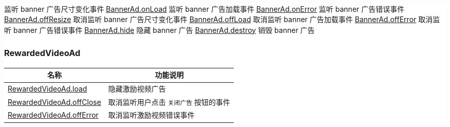 <td>监听 banner 广告尺寸变化事件</td>
</tr>
<tr>
<td><a href="https://developers.weixin.qq.com/minigame/dev/api/BannerAd.onLoad.html">BannerAd.onLoad</a></td>
<td>监听 banner 广告加载事件</td>
</tr>
<tr>
<td><a href="https://developers.weixin.qq.com/minigame/dev/api/BannerAd.onError.html">BannerAd.onError</a></td>
<td>监听 banner 广告错误事件</td>
</tr>
<tr>
<td><a href="https://developers.weixin.qq.com/minigame/dev/api/BannerAd.offResize.html">BannerAd.offResize</a></td>
<td>取消监听 banner 广告尺寸变化事件</td>
</tr>
<tr>
<td><a href="https://developers.weixin.qq.com/minigame/dev/api/BannerAd.offLoad.html">BannerAd.offLoad</a></td>
<td>取消监听 banner 广告加载事件</td>
</tr>
<tr>
<td><a href="https://developers.weixin.qq.com/minigame/dev/api/BannerAd.offError.html">BannerAd.offError</a></td>
<td>取消监听 banner 广告错误事件</td>
</tr>
<tr>
<td><a href="https://developers.weixin.qq.com/minigame/dev/api/BannerAd.hide.html">BannerAd.hide</a></td>
<td>隐藏 banner 广告</td>
</tr>
<tr>
<td><a href="https://developers.weixin.qq.com/minigame/dev/api/BannerAd.destroy.html">BannerAd.destroy</a></td>
<td>销毁 banner 广告</td>
</tr>
</tbody>
</table>

### RewardedVideoAd 

<table>
<thead>
<tr>
<th>名称</th>
<th>功能说明</th>
</tr>
</thead>
<tbody>
<tr>
<td><a href="https://developers.weixin.qq.com/minigame/dev/api/RewardedVideoAd.load.html">RewardedVideoAd.load</a></td>
<td>隐藏激励视频广告</td>
</tr>
<tr>
<td><a href="https://developers.weixin.qq.com/minigame/dev/api/RewardedVideoAd.offClose.html">RewardedVideoAd.offClose</a></td>
<td>取消监听用户点击 <code>关闭广告</code> 按钮的事件</td>
</tr>
<tr>
<td><a href="https://developers.weixin.qq.com/minigame/dev/api/RewardedVideoAd.offError.html">RewardedVideoAd.offError</a></td>
<td>取消监听激励视频错误事件</td>